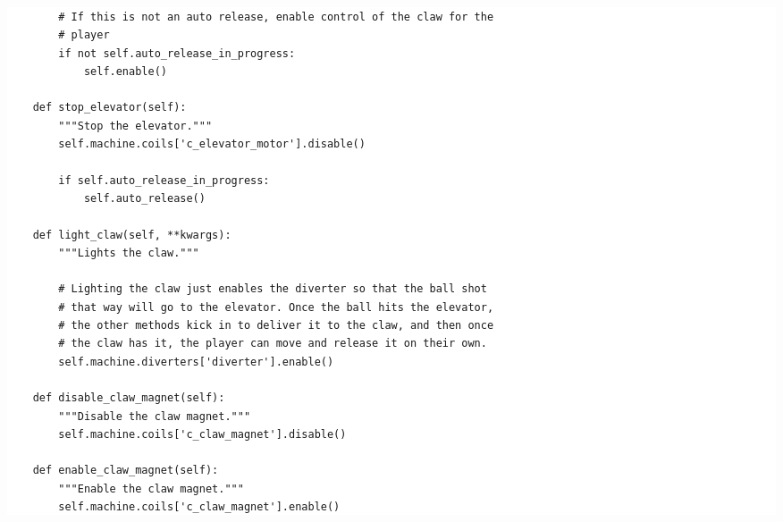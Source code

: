 ```
        # If this is not an auto release, enable control of the claw for the
        # player
        if not self.auto_release_in_progress:
            self.enable()

    def stop_elevator(self):
        """Stop the elevator."""
        self.machine.coils['c_elevator_motor'].disable()

        if self.auto_release_in_progress:
            self.auto_release()

    def light_claw(self, **kwargs):
        """Lights the claw."""

        # Lighting the claw just enables the diverter so that the ball shot
        # that way will go to the elevator. Once the ball hits the elevator,
        # the other methods kick in to deliver it to the claw, and then once
        # the claw has it, the player can move and release it on their own.
        self.machine.diverters['diverter'].enable()

    def disable_claw_magnet(self):
        """Disable the claw magnet."""
        self.machine.coils['c_claw_magnet'].disable()

    def enable_claw_magnet(self):
        """Enable the claw magnet."""
        self.machine.coils['c_claw_magnet'].enable()

```

